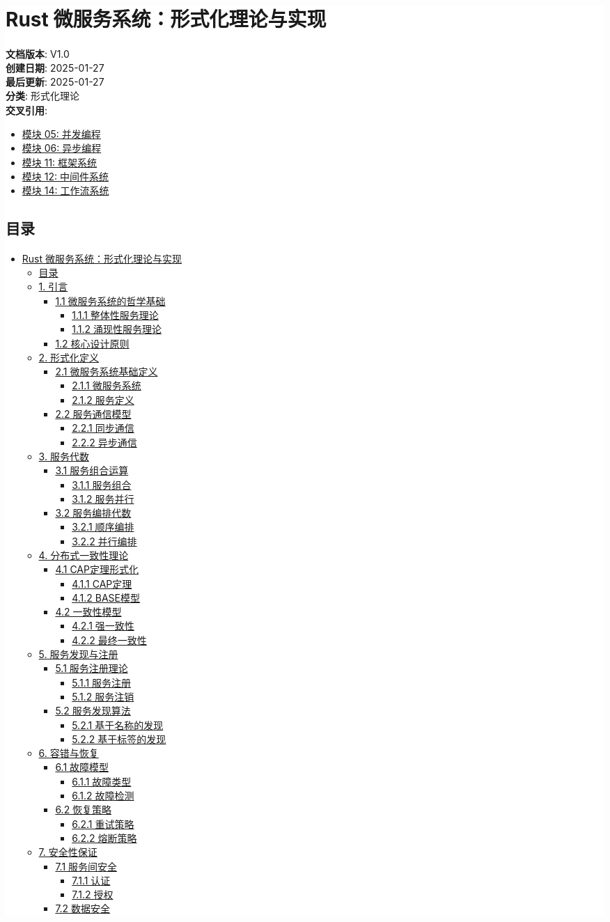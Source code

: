 # Rust 微服务系统：形式化理论与实现

**文档版本**: V1.0  
**创建日期**: 2025-01-27  
**最后更新**: 2025-01-27  
**分类**: 形式化理论  
**交叉引用**:

- [模块 05: 并发编程](../05_concurrency/01_formal_concurrency_system.md)
- [模块 06: 异步编程](../06_async_await/01_formal_async_system.md)
- [模块 11: 框架系统](../11_frameworks/01_formal_framework_system.md)
- [模块 12: 中间件系统](../12_middlewares/01_formal_middleware_system.md)
- [模块 14: 工作流系统](../14_workflow/01_formal_workflow_system.md)

## 目录

- [Rust 微服务系统：形式化理论与实现](#rust-微服务系统形式化理论与实现)
  - [目录](#目录)
  - [1. 引言](#1-引言)
    - [1.1 微服务系统的哲学基础](#11-微服务系统的哲学基础)
      - [1.1.1 整体性服务理论](#111-整体性服务理论)
      - [1.1.2 涌现性服务理论](#112-涌现性服务理论)
    - [1.2 核心设计原则](#12-核心设计原则)
  - [2. 形式化定义](#2-形式化定义)
    - [2.1 微服务系统基础定义](#21-微服务系统基础定义)
      - [2.1.1 微服务系统](#211-微服务系统)
      - [2.1.2 服务定义](#212-服务定义)
    - [2.2 服务通信模型](#22-服务通信模型)
      - [2.2.1 同步通信](#221-同步通信)
      - [2.2.2 异步通信](#222-异步通信)
  - [3. 服务代数](#3-服务代数)
    - [3.1 服务组合运算](#31-服务组合运算)
      - [3.1.1 服务组合](#311-服务组合)
      - [3.1.2 服务并行](#312-服务并行)
    - [3.2 服务编排代数](#32-服务编排代数)
      - [3.2.1 顺序编排](#321-顺序编排)
      - [3.2.2 并行编排](#322-并行编排)
  - [4. 分布式一致性理论](#4-分布式一致性理论)
    - [4.1 CAP定理形式化](#41-cap定理形式化)
      - [4.1.1 CAP定理](#411-cap定理)
      - [4.1.2 BASE模型](#412-base模型)
    - [4.2 一致性模型](#42-一致性模型)
      - [4.2.1 强一致性](#421-强一致性)
      - [4.2.2 最终一致性](#422-最终一致性)
  - [5. 服务发现与注册](#5-服务发现与注册)
    - [5.1 服务注册理论](#51-服务注册理论)
      - [5.1.1 服务注册](#511-服务注册)
      - [5.1.2 服务注销](#512-服务注销)
    - [5.2 服务发现算法](#52-服务发现算法)
      - [5.2.1 基于名称的发现](#521-基于名称的发现)
      - [5.2.2 基于标签的发现](#522-基于标签的发现)
  - [6. 容错与恢复](#6-容错与恢复)
    - [6.1 故障模型](#61-故障模型)
      - [6.1.1 故障类型](#611-故障类型)
      - [6.1.2 故障检测](#612-故障检测)
    - [6.2 恢复策略](#62-恢复策略)
      - [6.2.1 重试策略](#621-重试策略)
      - [6.2.2 熔断策略](#622-熔断策略)
  - [7. 安全性保证](#7-安全性保证)
    - [7.1 服务间安全](#71-服务间安全)
      - [7.1.1 认证](#711-认证)
      - [7.1.2 授权](#712-授权)
    - [7.2 数据安全](#72-数据安全)